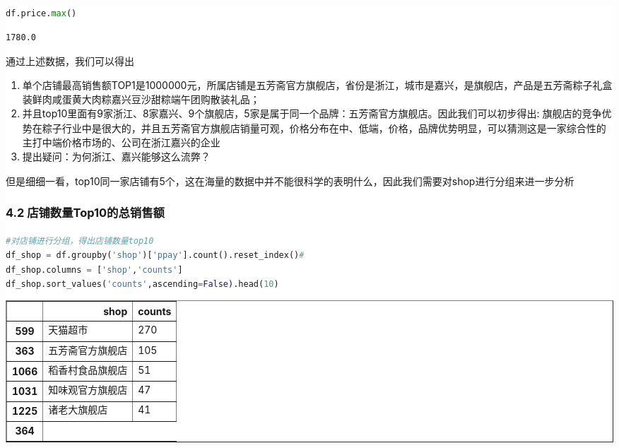 ```python
df.price.max()
```




    1780.0



通过上述数据，我们可以得出

1. 单个店铺最高销售额TOP1是1000000元，所属店铺是五芳斋官方旗舰店，省份是浙江，城市是嘉兴，是旗舰店，产品是五芳斋粽子礼盒装鲜肉咸蛋黄大肉粽嘉兴豆沙甜粽端午团购散装礼品；
2. 并且top10里面有9家浙江、8家嘉兴、9个旗舰店，5家是属于同一个品牌：五芳斋官方旗舰店。因此我们可以初步得出:
   旗舰店的竞争优势在粽子行业中是很大的，并且五芳斋官方旗舰店销量可观，价格分布在中、低端，价格，品牌优势明显，可以猜测这是一家综合性的主打中端价格市场的、公司在浙江嘉兴的企业
3. 提出疑问：为何浙江、嘉兴能够这么流弊？

但是细细一看，top10同一家店铺有5个，这在海量的数据中并不能很科学的表明什么，因此我们需要对shop进行分组来进一步分析

### 4.2 店铺数量Top10的总销售额


```python
#对店铺进行分组，得出店铺数量top10
df_shop = df.groupby('shop')['ppay'].count().reset_index()#
df_shop.columns = ['shop','counts']
df_shop.sort_values('counts',ascending=False).head(10)
```




<div>


<table border="1" class="dataframe">
  <thead>
    <tr style="text-align: right;">
      <th></th>
      <th>shop</th>
      <th>counts</th>
    </tr>
  </thead>
  <tbody>
    <tr>
      <th>599</th>
      <td>天猫超市</td>
      <td>270</td>
    </tr>
    <tr>
      <th>363</th>
      <td>五芳斋官方旗舰店</td>
      <td>105</td>
    </tr>
    <tr>
      <th>1066</th>
      <td>稻香村食品旗舰店</td>
      <td>51</td>
    </tr>
    <tr>
      <th>1031</th>
      <td>知味观官方旗舰店</td>
      <td>47</td>
    </tr>
    <tr>
      <th>1225</th>
      <td>诸老大旗舰店</td>
      <td>41</td>
    </tr>
    <tr>
      <th>364</th>
